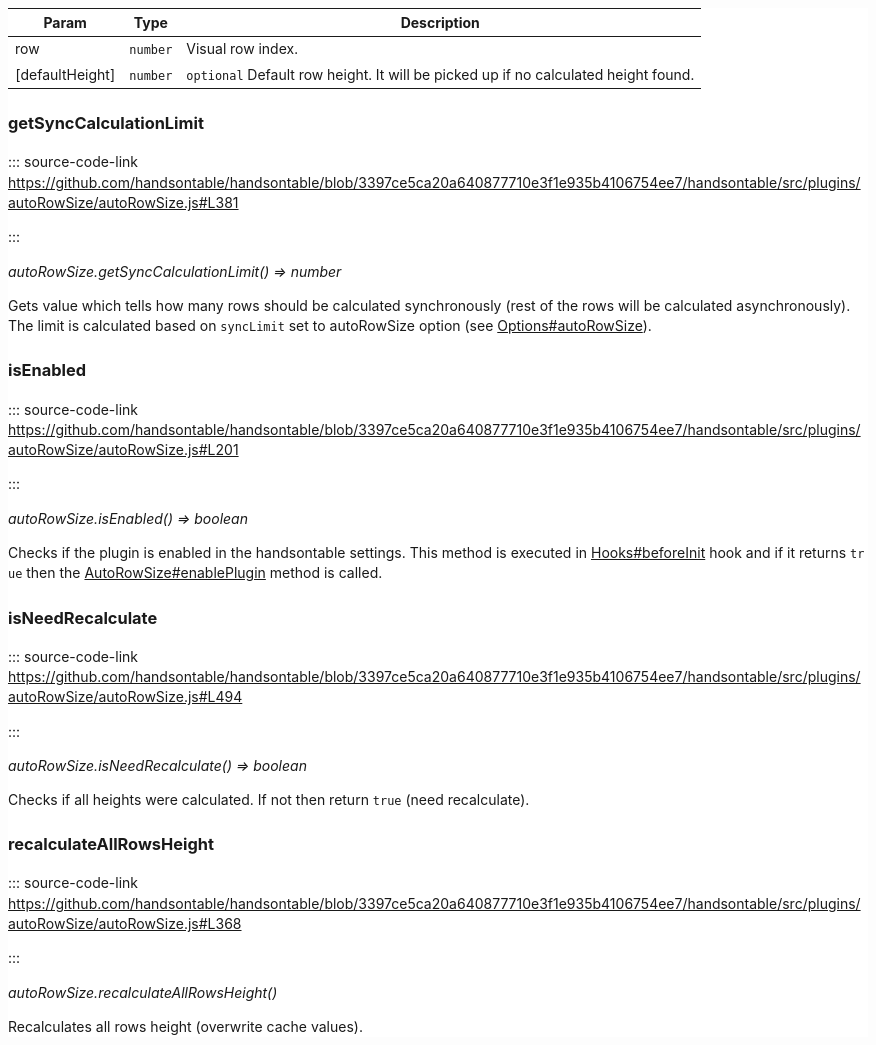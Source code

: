 
| Param | Type | Description |
| --- | --- | --- |
| row | `number` | Visual row index. |
| [defaultHeight] | `number` | `optional` Default row height. It will be picked up if no calculated height found. |



### getSyncCalculationLimit

::: source-code-link https://github.com/handsontable/handsontable/blob/3397ce5ca20a640877710e3f1e935b4106754ee7/handsontable/src/plugins/autoRowSize/autoRowSize.js#L381

:::

_autoRowSize.getSyncCalculationLimit() ⇒ number_

Gets value which tells how many rows should be calculated synchronously (rest of the rows will be calculated
asynchronously). The limit is calculated based on `syncLimit` set to autoRowSize option (see [Options#autoRowSize](@/api/options.md#autorowsize)).



### isEnabled

::: source-code-link https://github.com/handsontable/handsontable/blob/3397ce5ca20a640877710e3f1e935b4106754ee7/handsontable/src/plugins/autoRowSize/autoRowSize.js#L201

:::

_autoRowSize.isEnabled() ⇒ boolean_

Checks if the plugin is enabled in the handsontable settings. This method is executed in [Hooks#beforeInit](@/api/hooks.md#beforeinit)
hook and if it returns `true` then the [AutoRowSize#enablePlugin](@/api/autoRowSize.md#enableplugin) method is called.



### isNeedRecalculate

::: source-code-link https://github.com/handsontable/handsontable/blob/3397ce5ca20a640877710e3f1e935b4106754ee7/handsontable/src/plugins/autoRowSize/autoRowSize.js#L494

:::

_autoRowSize.isNeedRecalculate() ⇒ boolean_

Checks if all heights were calculated. If not then return `true` (need recalculate).



### recalculateAllRowsHeight

::: source-code-link https://github.com/handsontable/handsontable/blob/3397ce5ca20a640877710e3f1e935b4106754ee7/handsontable/src/plugins/autoRowSize/autoRowSize.js#L368

:::

_autoRowSize.recalculateAllRowsHeight()_

Recalculates all rows height (overwrite cache values).
